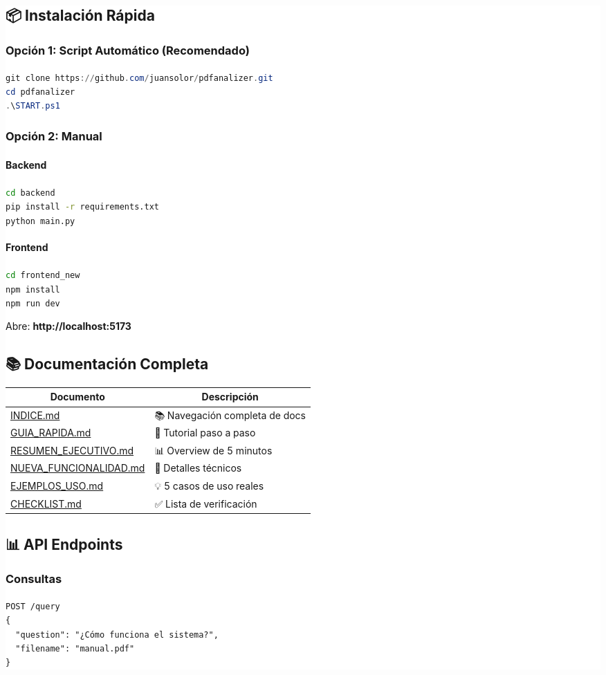 ## 📦 Instalación Rápida

### Opción 1: Script Automático (Recomendado)
```powershell
git clone https://github.com/juansolor/pdfanalizer.git
cd pdfanalizer
.\START.ps1
```

### Opción 2: Manual

#### Backend
```bash
cd backend
pip install -r requirements.txt
python main.py
```

#### Frontend
```bash
cd frontend_new
npm install
npm run dev
```

Abre: **http://localhost:5173**

## 📚 Documentación Completa

| Documento | Descripción |
|-----------|-------------|
| [INDICE.md](INDICE.md) | 📚 Navegación completa de docs |
| [GUIA_RAPIDA.md](GUIA_RAPIDA.md) | 🚀 Tutorial paso a paso |
| [RESUMEN_EJECUTIVO.md](RESUMEN_EJECUTIVO.md) | 📊 Overview de 5 minutos |
| [NUEVA_FUNCIONALIDAD.md](NUEVA_FUNCIONALIDAD.md) | 🔧 Detalles técnicos |
| [EJEMPLOS_USO.md](EJEMPLOS_USO.md) | 💡 5 casos de uso reales |
| [CHECKLIST.md](CHECKLIST.md) | ✅ Lista de verificación |

## 📊 API Endpoints

### Consultas
```http
POST /query
{
  "question": "¿Cómo funciona el sistema?",
  "filename": "manual.pdf"
}
```

